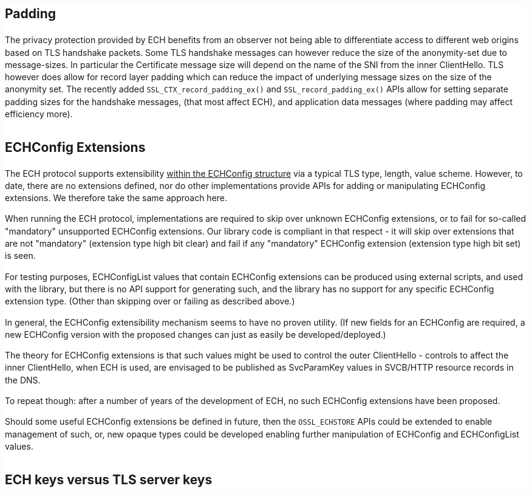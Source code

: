 Padding
-------

The privacy protection provided by ECH benefits from an observer not being able
to differentiate access to different web origins based on TLS handshake
packets. Some TLS handshake messages can however reduce the size of the
anonymity-set due to message-sizes. In particular the Certificate message size
will depend on the name of the SNI from the inner ClientHello. TLS however does
allow for record layer padding which can reduce the impact of underlying
message sizes on the size of the anonymity set. The recently added
`SSL_CTX_record_padding_ex()` and `SSL_record_padding_ex()` APIs allow for
setting separate padding sizes for the handshake messages, (that most affect
ECH), and application data messages (where padding may affect efficiency more).

ECHConfig Extensions
--------------------

The ECH protocol supports extensibility [within the ECHConfig
structure](https://www.ietf.org/archive/id/draft-ietf-tls-esni-18.html#section-4.2)
via a typical TLS type, length, value scheme.  However, to date, there are no
extensions defined, nor do other implementations provide APIs for adding or
manipulating ECHConfig extensions. We therefore take the same approach here.

When running the ECH protocol, implementations are required to skip over
unknown ECHConfig extensions, or to fail for so-called "mandatory" unsupported
ECHConfig extensions. Our library code is compliant in that respect - it will
skip over extensions that are not "mandatory" (extension type high bit clear)
and fail if any "mandatory" ECHConfig extension (extension type high bit set)
is seen.

For testing purposes, ECHConfigList values that contain ECHConfig extensions
can be produced using external scripts, and used with the library, but there is
no API support for generating such, and the library has no support for any
specific ECHConfig extension type.  (Other than skipping over or failing as
described above.)

In general, the ECHConfig extensibility mechanism seems to have no proven
utility. (If new fields for an ECHConfig are required, a new ECHConfig version
with the proposed changes can just as easily be developed/deployed.)

The theory for ECHConfig extensions is that such values might be used to
control the outer ClientHello - controls to affect the inner ClientHello, when
ECH is used, are envisaged to be published as SvcParamKey values in SVCB/HTTP
resource records in the DNS.

To repeat though: after a number of years of the development of ECH, no such
ECHConfig extensions have been proposed.

Should some useful ECHConfig extensions be defined in future, then the
`OSSL_ECHSTORE` APIs could be extended to enable management of such, or, new
opaque types could be developed enabling further manipulation of ECHConfig and
ECHConfigList values.

ECH keys versus TLS server keys
-------------------------------

